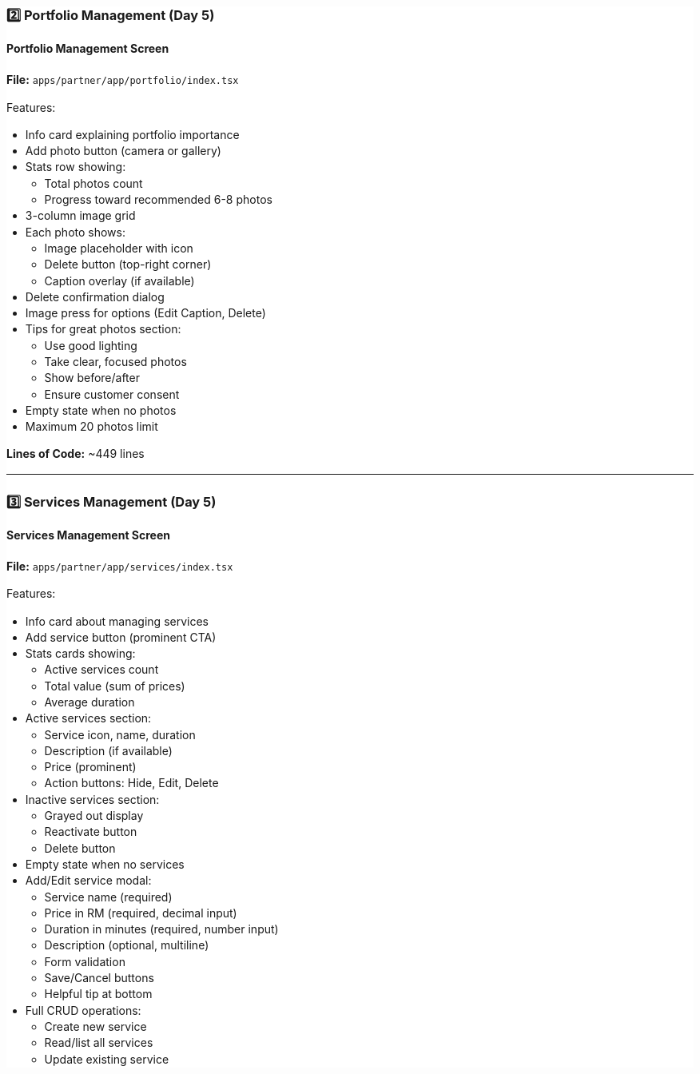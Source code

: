 
### 2️⃣ Portfolio Management (Day 5)

#### Portfolio Management Screen
**File:** `apps/partner/app/portfolio/index.tsx`

Features:
- Info card explaining portfolio importance
- Add photo button (camera or gallery)
- Stats row showing:
  - Total photos count
  - Progress toward recommended 6-8 photos
- 3-column image grid
- Each photo shows:
  - Image placeholder with icon
  - Delete button (top-right corner)
  - Caption overlay (if available)
- Delete confirmation dialog
- Image press for options (Edit Caption, Delete)
- Tips for great photos section:
  - Use good lighting
  - Take clear, focused photos
  - Show before/after
  - Ensure customer consent
- Empty state when no photos
- Maximum 20 photos limit

**Lines of Code:** ~449 lines

---

### 3️⃣ Services Management (Day 5)

#### Services Management Screen
**File:** `apps/partner/app/services/index.tsx`

Features:
- Info card about managing services
- Add service button (prominent CTA)
- Stats cards showing:
  - Active services count
  - Total value (sum of prices)
  - Average duration
- Active services section:
  - Service icon, name, duration
  - Description (if available)
  - Price (prominent)
  - Action buttons: Hide, Edit, Delete
- Inactive services section:
  - Grayed out display
  - Reactivate button
  - Delete button
- Empty state when no services
- Add/Edit service modal:
  - Service name (required)
  - Price in RM (required, decimal input)
  - Duration in minutes (required, number input)
  - Description (optional, multiline)
  - Form validation
  - Save/Cancel buttons
  - Helpful tip at bottom
- Full CRUD operations:
  - Create new service
  - Read/list all services
  - Update existing service